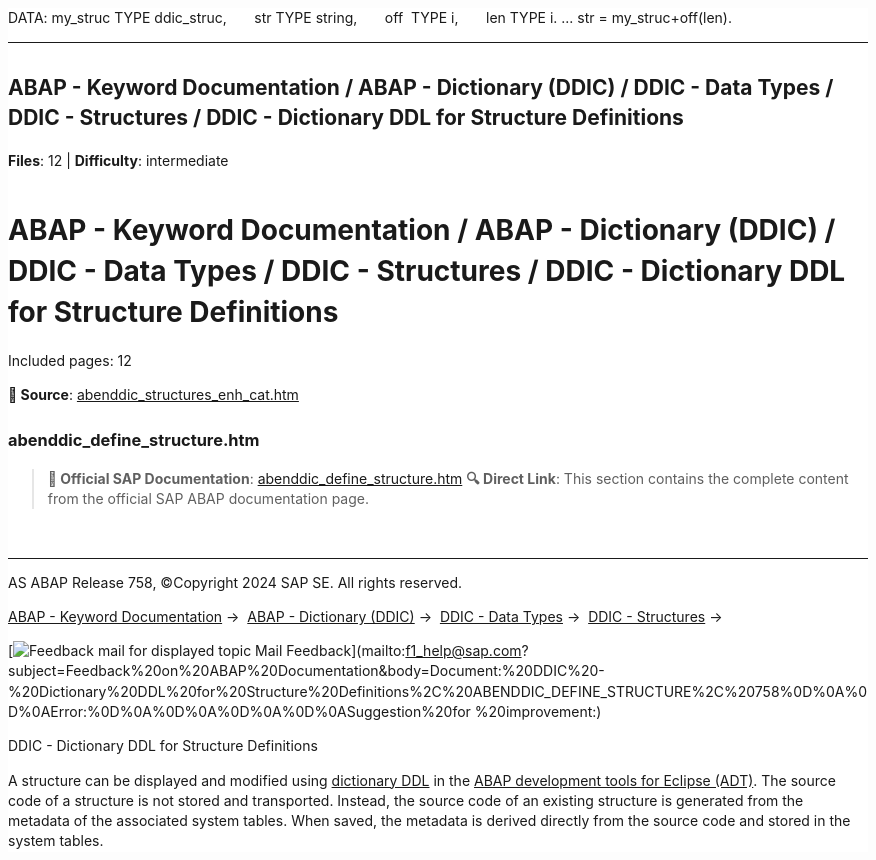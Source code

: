 DATA: my\_struc TYPE ddic\_struc,
      str TYPE string,
      off  TYPE i,
      len TYPE i.
...
str = my\_struc+off(len).


---


## ABAP - Keyword Documentation / ABAP - Dictionary (DDIC) / DDIC - Data Types / DDIC - Structures / DDIC - Dictionary DDL for Structure Definitions

**Files**: 12 | **Difficulty**: intermediate

# ABAP - Keyword Documentation / ABAP - Dictionary (DDIC) / DDIC - Data Types / DDIC - Structures / DDIC - Dictionary DDL for Structure Definitions

Included pages: 12



**📖 Source**: [abenddic_structures_enh_cat.htm](https://help.sap.com/doc/abapdocu_latest_index_htm/latest/en-US/abenddic_structures_enh_cat.htm)

### abenddic_define_structure.htm

> **📖 Official SAP Documentation**: [abenddic_define_structure.htm](https://help.sap.com/doc/abapdocu_latest_index_htm/latest/en-US/abenddic_define_structure.htm)
> **🔍 Direct Link**: This section contains the complete content from the official SAP ABAP documentation page.


  

* * *

AS ABAP Release 758, ©Copyright 2024 SAP SE. All rights reserved.

[ABAP - Keyword Documentation](https://help.sap.com/doc/abapdocu_latest_index_htm/latest/en-US/abenabap.htm) →  [ABAP - Dictionary (DDIC)](https://help.sap.com/doc/abapdocu_latest_index_htm/latest/en-US/abenabap_dictionary.htm) →  [DDIC - Data Types](https://help.sap.com/doc/abapdocu_latest_index_htm/latest/en-US/abenddic_data_types.htm) →  [DDIC - Structures](https://help.sap.com/doc/abapdocu_latest_index_htm/latest/en-US/abenddic_structures.htm) → 

 [![](Mail.gif?object=Mail.gif "Feedback mail for displayed topic") Mail Feedback](mailto:f1_help@sap.com?subject=Feedback%20on%20ABAP%20Documentation&body=Document:%20DDIC%20-%20Dictionary%20DDL%20for%20Structure%20Definitions%2C%20ABENDDIC_DEFINE_STRUCTURE%2C%20758%0D%0A%0D%0AError:%0D%0A%0D%0A%0D%0A%0D%0ASuggestion%20for
%20improvement:)

DDIC - Dictionary DDL for Structure Definitions

A structure can be displayed and modified using [dictionary DDL](https://help.sap.com/doc/abapdocu_latest_index_htm/latest/en-US/abendictionary_ddl_glosry.htm "Glossary Entry") in the [ABAP development tools for Eclipse (ADT)](https://help.sap.com/doc/abapdocu_latest_index_htm/latest/en-US/abenadt_glosry.htm "Glossary Entry"). The source code of a structure is not stored and transported. Instead, the source code of an existing structure is generated from the metadata of the associated system tables. When saved, the metadata is derived directly from the source code and stored in the system tables.
